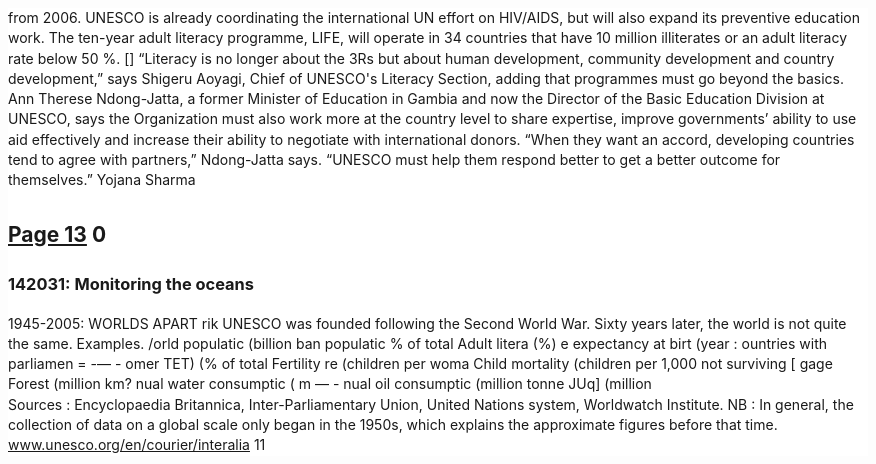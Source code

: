 from 2006. UNESCO is already coordinating the international UN effort on 
HIV/AIDS, but will also expand its preventive education work. The ten-year 
adult literacy programme, LIFE, will operate in 34 countries that have 10 million 
illiterates or an adult literacy rate below 50 %. 
[] “Literacy is no longer about the 3Rs but about human development, 
community development and country development,” says Shigeru Aoyagi, Chief 
of UNESCO's Literacy Section, adding that programmes must go beyond the 
basics. Ann Therese Ndong-Jatta, a former Minister of Education in Gambia and 
now the Director of the Basic Education Division at UNESCO, says the Organization 
must also work more at the country level to share expertise, improve 
governments’ ability to use aid effectively and increase their ability to negotiate 
with international donors. “When they want an accord, developing countries 
tend to agree with partners,” Ndong-Jatta says. “UNESCO must help them respond 
better to get a better outcome for themselves.” 
Yojana Sharma

## [Page 13](https://demo.humlab.umu.se/courier/142021eng.pdf#page=13) 0

### 142031: Monitoring the oceans

  1945-2005: WORLDS APART rik 
UNESCO was founded following the Second World War. 
Sixty years later, the world is not quite the same. Examples. 
/orld populatic 
(billion 
ban populatic 
% of total 
Adult litera 
(%) 
e expectancy at birt 
(year 
: ountries with parliamen = 
-— - 
omer TET) 
(% of total 
Fertility re 
(children per woma 
Child mortality 
(children per 1,000 not surviving 
[ gage 
Forest 
(million km? 
nual water consumptic 
( m — - 
nual oil consumptic 
(million tonne 
JUq] 
(million  
Sources : Encyclopaedia Britannica, Inter-Parliamentary Union, United Nations system, Worldwatch Institute. 
NB : In general, the collection of data on a global scale only began in the 1950s, which explains the approximate figures before that time. 
www.unesco.org/en/courier/interalia 11
